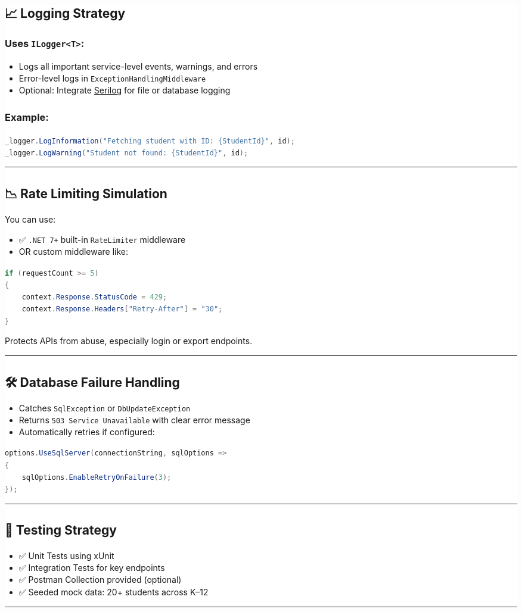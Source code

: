 ## 📈 Logging Strategy

### Uses `ILogger<T>`:
- Logs all important service-level events, warnings, and errors
- Error-level logs in `ExceptionHandlingMiddleware`
- Optional: Integrate [Serilog](https://serilog.net) for file or database logging

### Example:
```csharp
_logger.LogInformation("Fetching student with ID: {StudentId}", id);
_logger.LogWarning("Student not found: {StudentId}", id);
```

---

## 📉 Rate Limiting Simulation

You can use:

- ✅ `.NET 7+` built-in `RateLimiter` middleware
- OR custom middleware like:

```csharp
if (requestCount >= 5)
{
    context.Response.StatusCode = 429;
    context.Response.Headers["Retry-After"] = "30";
}
```

Protects APIs from abuse, especially login or export endpoints.

---

## 🛠️ Database Failure Handling

- Catches `SqlException` or `DbUpdateException`
- Returns `503 Service Unavailable` with clear error message
- Automatically retries if configured:

```csharp
options.UseSqlServer(connectionString, sqlOptions =>
{
    sqlOptions.EnableRetryOnFailure(3);
});
```

---

## 🧪 Testing Strategy

- ✅ Unit Tests using xUnit
- ✅ Integration Tests for key endpoints
- ✅ Postman Collection provided (optional)
- ✅ Seeded mock data: 20+ students across K–12

---